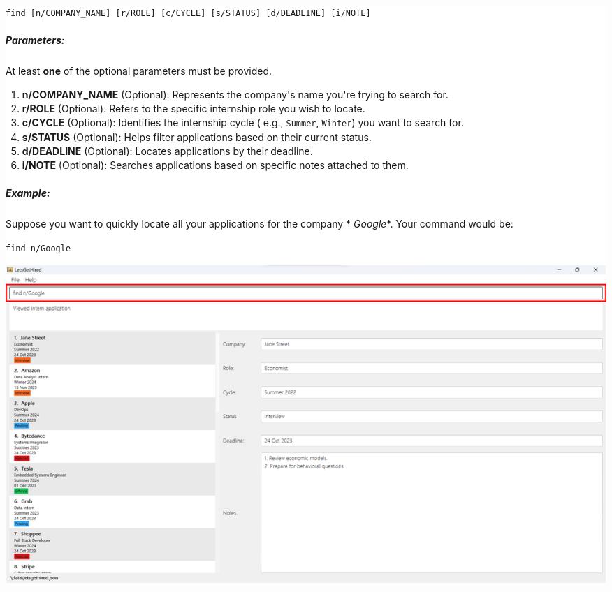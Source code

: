 ```
find [n/COMPANY_NAME] [r/ROLE] [c/CYCLE] [s/STATUS] [d/DEADLINE] [i/NOTE]
```

##### Parameters:

<box type="important" seamless>

At least **one** of the optional parameters must be provided.
</box>

1. **n/COMPANY_NAME** (Optional): Represents the company's name you're trying to
   search for.
1. **r/ROLE** (Optional): Refers to the specific internship role you wish to
   locate.
1. **c/CYCLE** (Optional): Identifies the internship cycle (
   e.g., `Summer`, `Winter`) you want to search for.
1. **s/STATUS** (Optional): Helps filter applications based on their current
   status.
1. **d/DEADLINE** (Optional): Locates applications by their deadline.
1. **i/NOTE** (Optional): Searches applications based on specific notes attached
   to them.

##### Example:

Suppose you want to quickly locate all your applications for the company *
*Google**. Your command would be:

```
find n/Google
```

![Find Command](images/commands/findCommand.png)
